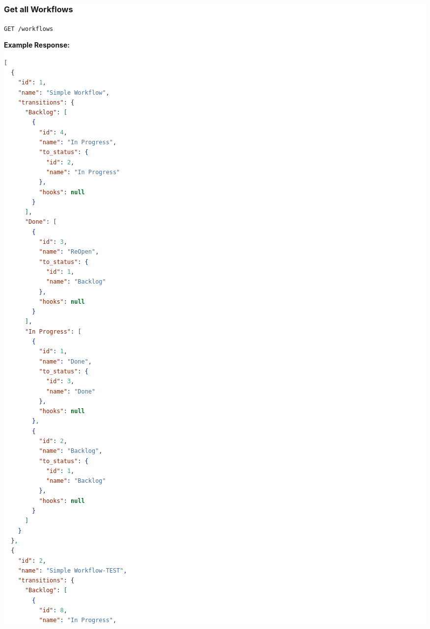 ### Get all Workflows

`GET /workflows`

**Example Response:**

```json
[
  {
    "id": 1,
    "name": "Simple Workflow",
    "transitions": {
      "Backlog": [
        {
          "id": 4,
          "name": "In Progress",
          "to_status": {
            "id": 2,
            "name": "In Progress"
          },
          "hooks": null
        }
      ],
      "Done": [
        {
          "id": 3,
          "name": "ReOpen",
          "to_status": {
            "id": 1,
            "name": "Backlog"
          },
          "hooks": null
        }
      ],
      "In Progress": [
        {
          "id": 1,
          "name": "Done",
          "to_status": {
            "id": 3,
            "name": "Done"
          },
          "hooks": null
        },
        {
          "id": 2,
          "name": "Backlog",
          "to_status": {
            "id": 1,
            "name": "Backlog"
          },
          "hooks": null
        }
      ]
    }
  },
  {
    "id": 2,
    "name": "Simple Workflow-TEST",
    "transitions": {
      "Backlog": [
        {
          "id": 8,
          "name": "In Progress",
```